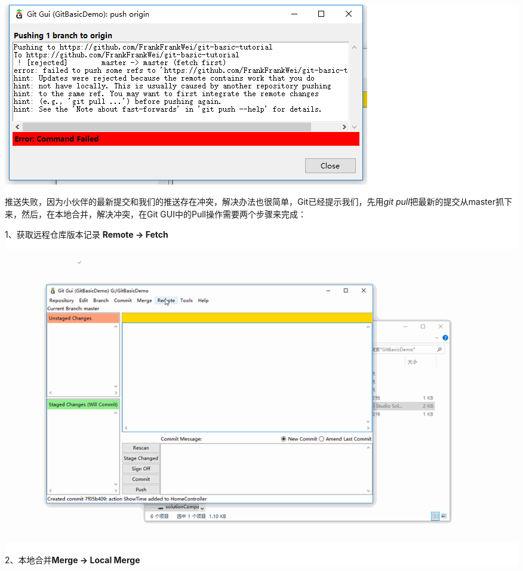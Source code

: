 ![](push_before_pull.png)

推送失败，因为小伙伴的最新提交和我们的推送存在冲突，解决办法也很简单，Git已经提示我们，先用*git pull*把最新的提交从master抓下来，然后，在本地合并，解决冲突，在Git GUI中的Pull操作需要两个步骤来完成：

1、获取远程仓库版本记录 **Remote -> Fetch** 

![](fetch.gif)

2、本地合并**Merge -> Local Merge**
